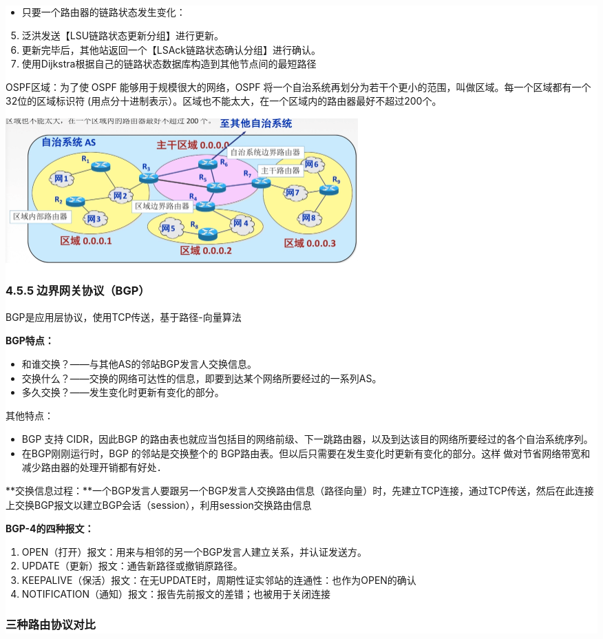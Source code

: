 - 只要一个路由器的链路状态发生变化：

5. 泛洪发送【LSU链路状态更新分组】进行更新。
6. 更新完毕后，其他站返回一个【LSAck链路状态确认分组】进行确认。
7. 使用Dijkstra根据自己的链路状态数据库构造到其他节点间的最短路径

OSPF区域：为了使 OSPF 能够用于规模很大的网络，OSPF 将一个自治系统再划分为若干个更小的范围，叫做区域。每一个区域都有一个32位的区域标识符 (用点分十进制表示）。区域也不能太大，在一个区域内的路由器最好不超过200个。

<img src="assets/image-20220426145923084.png" alt="image-20220426145923084" style="zoom: 50%;" />

### 4.5.5 边界网关协议（BGP）

BGP是应用层协议，使用TCP传送，基于路径-向量算法

 **BGP特点：**

- 和谁交换？——与其他AS的邻站BGP发言人交换信息。
- 交换什么？——交换的网络可达性的信息，即要到达某个网络所要经过的一系列AS。
- 多久交换？——发生变化时更新有变化的部分。

其他特点：

- BGP 支持 CIDR，因此BGP 的路由表也就应当包括目的网络前级、下一跳路由器，以及到达该目的网络所要经过的各个自治系统序列。
- 在BGP刚刚运行时，BGP 的邻站是交换整个的 BGP路由表。但以后只需要在发生变化时更新有变化的部分。这样 做对节省网络带宽和减少路由器的处理开销都有好处．

**交换信息过程：**一个BGP发言人要跟另一个BGP发言人交换路由信息（路径向量）时，先建立TCP连接，通过TCP传送，然后在此连接上交换BGP报文以建立BGP会话（session），利用session交换路由信息

**BGP-4的四种报文：**

1. OPEN（打开）报文：用来与相邻的另一个BGP发言人建立关系，并认证发送方。
2. UPDATE（更新）报文：通告新路径或撤销原路径。
3. KEEPALIVE（保活）报文：在无UPDATE时，周期性证实邻站的连通性：也作为OPEN的确认
4. NOTIFICATION（通知）报文：报告先前报文的差错；也被用于关闭连接

### 三种路由协议对比
